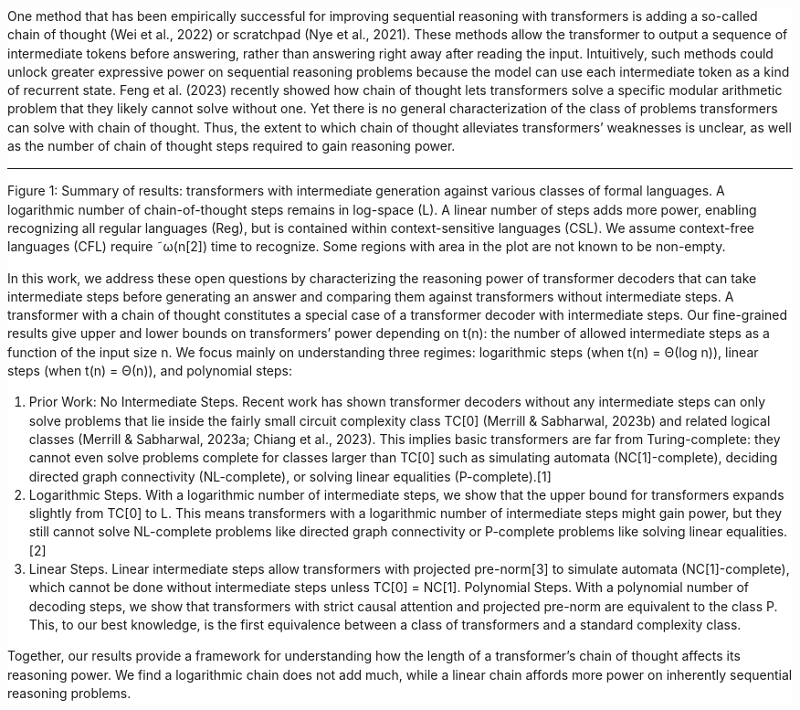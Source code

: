 One method that has been empirically successful for improving sequential reasoning with transformers is adding a so-called chain of thought (Wei et al., 2022) or scratchpad (Nye et al., 2021). These
methods allow the transformer to output a sequence of intermediate tokens before answering, rather
than answering right away after reading the input. Intuitively, such methods could unlock greater
expressive power on sequential reasoning problems because the model can use each intermediate
token as a kind of recurrent state. Feng et al. (2023) recently showed how chain of thought lets
transformers solve a specific modular arithmetic problem that they likely cannot solve without one.
Yet there is no general characterization of the class of problems transformers can solve with chain of
thought. Thus, the extent to which chain of thought alleviates transformers’ weaknesses is unclear,
as well as the number of chain of thought steps required to gain reasoning power.


-----

Figure 1: Summary of results: transformers with intermediate generation against various classes
of formal languages. A logarithmic number of chain-of-thought steps remains in log-space (L).
A linear number of steps adds more power, enabling recognizing all regular languages (Reg), but
is contained within context-sensitive languages (CSL). We assume context-free languages (CFL)
require ˜ω(n[2]) time to recognize. Some regions with area in the plot are not known to be non-empty.

In this work, we address these open questions by characterizing the reasoning power of transformer
decoders that can take intermediate steps before generating an answer and comparing them against
transformers without intermediate steps. A transformer with a chain of thought constitutes a special
case of a transformer decoder with intermediate steps. Our fine-grained results give upper and lower
bounds on transformers’ power depending on t(n): the number of allowed intermediate steps as a
function of the input size n. We focus mainly on understanding three regimes: logarithmic steps
(when t(n) = Θ(log n)), linear steps (when t(n) = Θ(n)), and polynomial steps:

1. Prior Work: No Intermediate Steps. Recent work has shown transformer decoders
without any intermediate steps can only solve problems that lie inside the fairly small
circuit complexity class TC[0] (Merrill & Sabharwal, 2023b) and related logical classes
(Merrill & Sabharwal, 2023a; Chiang et al., 2023). This implies basic transformers are far
from Turing-complete: they cannot even solve problems complete for classes larger than
TC[0] such as simulating automata (NC[1]-complete), deciding directed graph connectivity
(NL-complete), or solving linear equalities (P-complete).[1]
2. Logarithmic Steps. With a logarithmic number of intermediate steps, we show that the
upper bound for transformers expands slightly from TC[0] to L. This means transformers
with a logarithmic number of intermediate steps might gain power, but they still cannot
solve NL-complete problems like directed graph connectivity or P-complete problems like
solving linear equalities.[2]
3. Linear Steps. Linear intermediate steps allow transformers with projected pre-norm[3] to
simulate automata (NC[1]-complete), which cannot be done without intermediate steps unless TC[0] = NC[1]. Polynomial Steps. With a polynomial number of decoding steps, we
show that transformers with strict causal attention and projected pre-norm are equivalent
to the class P. This, to our best knowledge, is the first equivalence between a class of
transformers and a standard complexity class.

Together, our results provide a framework for understanding how the length of a transformer’s chain
of thought affects its reasoning power. We find a logarithmic chain does not add much, while a linear
chain affords more power on inherently sequential reasoning problems.
